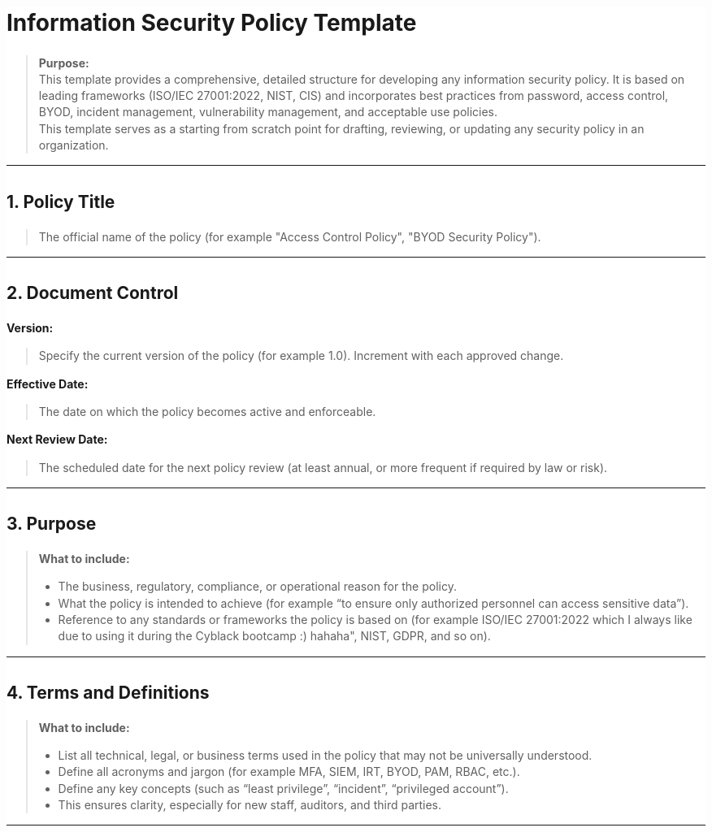 # Information Security Policy Template

> **Purpose:**  
> This template provides a comprehensive, detailed structure for developing any information security policy. It is based on leading frameworks (ISO/IEC 27001:2022, NIST, CIS) and incorporates best practices from password, access control, BYOD, incident management, vulnerability management, and acceptable use policies.  
> This template serves as a starting from scratch point for drafting, reviewing, or updating any security policy in an organization.

---

## 1. Policy Title

> The official name of the policy (for example "Access Control Policy", "BYOD Security Policy").

---

## 2. Document Control

**Version:**  
> Specify the current version of the policy (for example 1.0). Increment with each approved change.

**Effective Date:**  
> The date on which the policy becomes active and enforceable.

**Next Review Date:**  
> The scheduled date for the next policy review (at least annual, or more frequent if required by law or risk).


---

## 3. Purpose

> **What to include:**  
> - The business, regulatory, compliance, or operational reason for the policy.
> - What the policy is intended to achieve (for example “to ensure only authorized personnel can access sensitive data”).
> - Reference to any standards or frameworks the policy is based on (for example ISO/IEC 27001:2022 which I always like due to using it during the Cyblack bootcamp :) hahaha", NIST, GDPR, and so on).

---

## 4. Terms and Definitions

> **What to include:**  
> - List all technical, legal, or business terms used in the policy that may not be universally understood.
> - Define all acronyms and jargon (for example MFA, SIEM, IRT, BYOD, PAM, RBAC, etc.).
> - Define any key concepts (such as “least privilege”, “incident”, “privileged account”).
> - This ensures clarity, especially for new staff, auditors, and third parties.

---